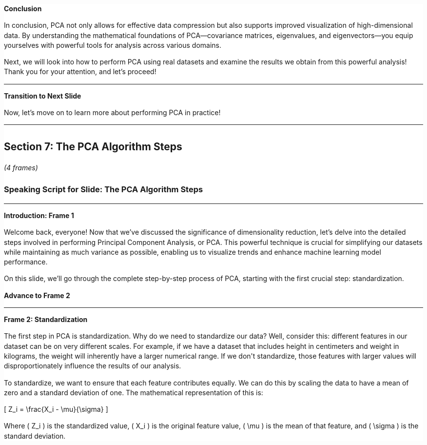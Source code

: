 
**Conclusion**

In conclusion, PCA not only allows for effective data compression but also supports improved visualization of high-dimensional data. By understanding the mathematical foundations of PCA—covariance matrices, eigenvalues, and eigenvectors—you equip yourselves with powerful tools for analysis across various domains. 

Next, we will look into how to perform PCA using real datasets and examine the results we obtain from this powerful analysis! Thank you for your attention, and let’s proceed!

--- 

**Transition to Next Slide**

Now, let’s move on to learn more about performing PCA in practice!

---

## Section 7: The PCA Algorithm Steps
*(4 frames)*

### Speaking Script for Slide: The PCA Algorithm Steps

---

**Introduction: Frame 1**

Welcome back, everyone! Now that we’ve discussed the significance of dimensionality reduction, let’s delve into the detailed steps involved in performing Principal Component Analysis, or PCA. This powerful technique is crucial for simplifying our datasets while maintaining as much variance as possible, enabling us to visualize trends and enhance machine learning model performance.

On this slide, we’ll go through the complete step-by-step process of PCA, starting with the first crucial step: standardization. 

**Advance to Frame 2**

---

**Frame 2: Standardization**

The first step in PCA is standardization. Why do we need to standardize our data? Well, consider this: different features in our dataset can be on very different scales. For example, if we have a dataset that includes height in centimeters and weight in kilograms, the weight will inherently have a larger numerical range. If we don't standardize, those features with larger values will disproportionately influence the results of our analysis. 

To standardize, we want to ensure that each feature contributes equally. We can do this by scaling the data to have a mean of zero and a standard deviation of one. The mathematical representation of this is:

\[
Z_i = \frac{X_i - \mu}{\sigma}
\]

Where \( Z_i \) is the standardized value, \( X_i \) is the original feature value, \( \mu \) is the mean of that feature, and \( \sigma \) is the standard deviation.
